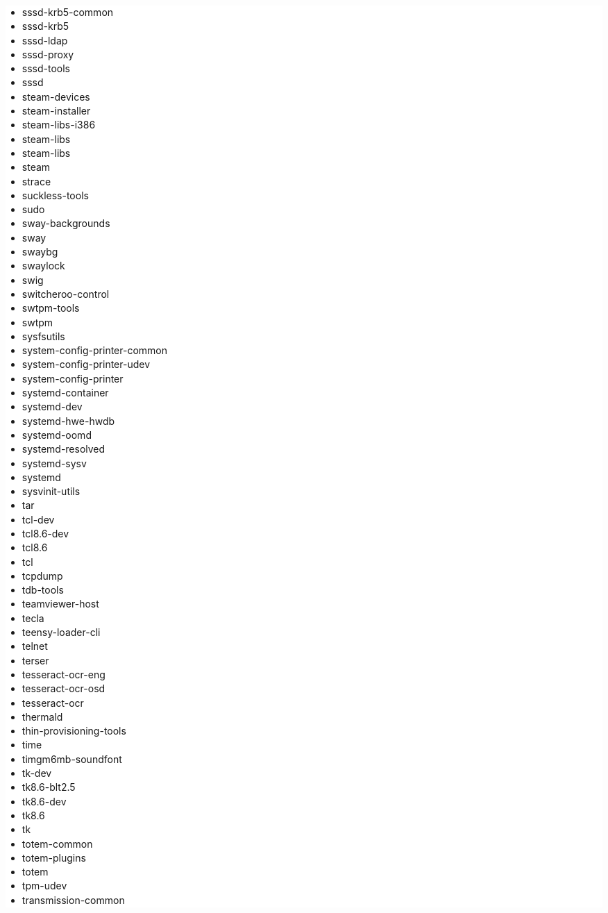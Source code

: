 - sssd-krb5-common
- sssd-krb5
- sssd-ldap
- sssd-proxy
- sssd-tools
- sssd
- steam-devices
- steam-installer
- steam-libs-i386
- steam-libs
- steam-libs
- steam
- strace
- suckless-tools
- sudo
- sway-backgrounds
- sway
- swaybg
- swaylock
- swig
- switcheroo-control
- swtpm-tools
- swtpm
- sysfsutils
- system-config-printer-common
- system-config-printer-udev
- system-config-printer
- systemd-container
- systemd-dev
- systemd-hwe-hwdb
- systemd-oomd
- systemd-resolved
- systemd-sysv
- systemd
- sysvinit-utils
- tar
- tcl-dev
- tcl8.6-dev
- tcl8.6
- tcl
- tcpdump
- tdb-tools
- teamviewer-host
- tecla
- teensy-loader-cli
- telnet
- terser
- tesseract-ocr-eng
- tesseract-ocr-osd
- tesseract-ocr
- thermald
- thin-provisioning-tools
- time
- timgm6mb-soundfont
- tk-dev
- tk8.6-blt2.5
- tk8.6-dev
- tk8.6
- tk
- totem-common
- totem-plugins
- totem
- tpm-udev
- transmission-common